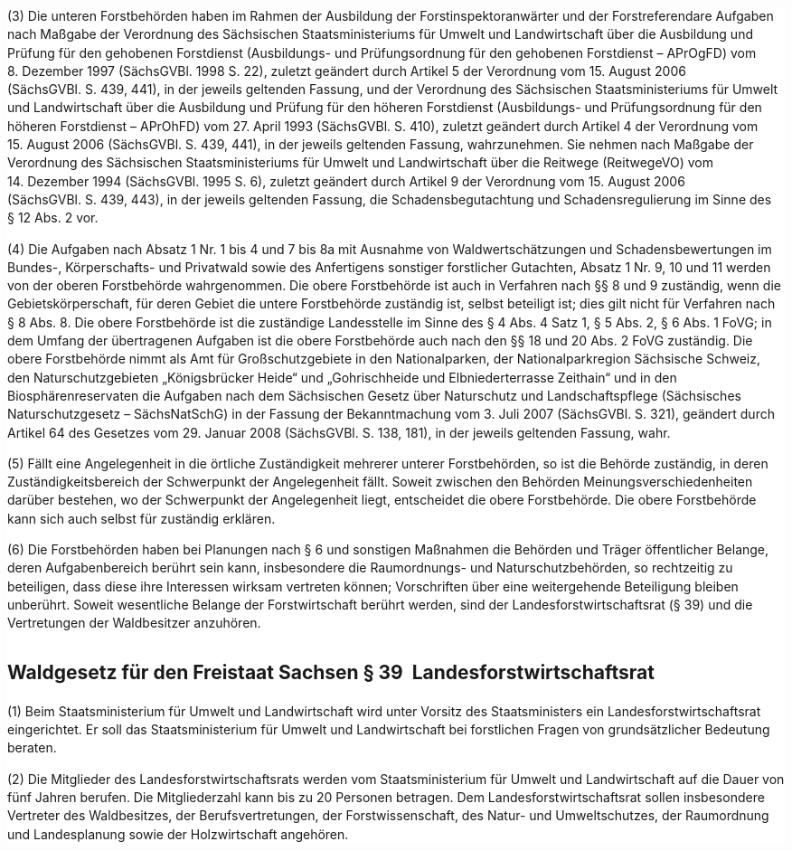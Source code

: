 (3) Die unteren Forstbehörden haben im Rahmen der Ausbildung der Forstinspektoranwärter und der Forstreferendare Aufgaben nach Maßgabe der Verordnung des Sächsischen Staatsministeriums für Umwelt und Landwirtschaft über die Ausbildung und Prüfung für den gehobenen Forstdienst (Ausbildungs- und Prüfungsordnung für den gehobenen Forstdienst – 
APrOgFD) vom 8. Dezember 1997 (SächsGVBl. 1998 S. 22), zuletzt geändert durch Artikel 5 der Verordnung vom 15. August 2006 (SächsGVBl. S. 439, 441), in der jeweils geltenden Fassung, und der Verordnung des Sächsischen Staatsministeriums für Umwelt und Landwirtschaft über die Ausbildung und Prüfung für den höheren Forstdienst (Ausbildungs- und Prüfungsordnung für den höheren Forstdienst –
        APrOhFD) vom 27. April 1993 (SächsGVBl. S. 410), zuletzt geändert durch Artikel 4 der Verordnung vom 15. August 2006 (SächsGVBl. S. 439, 441), in der jeweils geltenden Fassung, wahrzunehmen. Sie nehmen nach Maßgabe der Verordnung des Sächsischen Staatsministeriums für Umwelt und Landwirtschaft über die Reitwege (ReitwegeVO) vom 14. Dezember 1994 (SächsGVBl. 1995 S. 6), zuletzt geändert durch Artikel 9 der Verordnung vom 15. August 2006 (SächsGVBl. S. 439, 443), in der jeweils geltenden Fassung, die Schadensbegutachtung und Schadensregulierung im Sinne des § 12 Abs. 2 vor.

(4) Die Aufgaben nach Absatz 1 Nr. 1 bis 4 und 7 bis 8a mit Ausnahme von Waldwertschätzungen und Schadensbewertungen im Bundes-, Körperschafts- und Privatwald sowie des Anfertigens sonstiger forstlicher Gutachten, Absatz 1 Nr. 9, 10 und 11 werden von der oberen Forstbehörde wahrgenommen. Die obere Forstbehörde ist auch in Verfahren nach §§ 8 und 9 zuständig, wenn die Gebietskörperschaft, für deren Gebiet die untere Forstbehörde zuständig ist, selbst beteiligt ist; dies gilt nicht für Verfahren nach § 8 Abs. 8. Die obere Forstbehörde ist die zuständige Landesstelle im Sinne des § 4 Abs. 4 Satz 1, § 5 Abs. 2, § 6 Abs. 1           FoVG; in dem Umfang der übertragenen Aufgaben ist die obere Forstbehörde auch nach den §§ 18 und 20 Abs. 2           FoVG zuständig. Die obere Forstbehörde nimmt als Amt für Großschutzgebiete in den Nationalparken, der Nationalparkregion Sächsische Schweiz, den Naturschutzgebieten „Königsbrücker Heide“ und „Gohrischheide und Elbniederterrasse Zeithain“ und in den Biosphärenreservaten die Aufgaben nach dem Sächsischen Gesetz über Naturschutz und Landschaftspflege (Sächsisches Naturschutzgesetz –           SächsNatSchG) in der Fassung der Bekanntmachung vom 3. Juli 2007 (SächsGVBl. S. 321), geändert durch Artikel 64 des Gesetzes vom 29. Januar 2008 (SächsGVBl. S. 138, 181), in der jeweils geltenden Fassung, wahr.

(5) Fällt eine Angelegenheit in die örtliche Zuständigkeit mehrerer unterer Forstbehörden, so ist die Behörde zuständig, in deren Zuständigkeitsbereich der Schwerpunkt der Angelegenheit fällt. Soweit zwischen den Behörden Meinungsverschiedenheiten darüber bestehen, wo der Schwerpunkt der Angelegenheit liegt, entscheidet die obere Forstbehörde. Die obere Forstbehörde kann sich auch selbst für zuständig erklären.

(6) Die Forstbehörden haben bei Planungen nach § 6 und sonstigen Maßnahmen die Behörden und Träger öffentlicher Belange, deren Aufgabenbereich berührt sein kann, insbesondere die Raumordnungs- und Naturschutzbehörden, so rechtzeitig zu beteiligen, dass diese ihre Interessen wirksam vertreten können; Vorschriften über eine weitergehende Beteiligung bleiben unberührt. Soweit wesentliche Belange der Forstwirtschaft berührt werden, sind der Landesforstwirtschaftsrat (§ 39) und die Vertretungen der Waldbesitzer anzuhören.


## Waldgesetz für den Freistaat Sachsen § 39  Landesforstwirtschaftsrat

(1) Beim Staatsministerium für Umwelt und Landwirtschaft wird unter Vorsitz des Staatsministers ein Landesforstwirtschaftsrat eingerichtet. Er soll das Staatsministerium für Umwelt und Landwirtschaft bei forstlichen Fragen von grundsätzlicher Bedeutung beraten.

(2) Die Mitglieder des Landesforstwirtschaftsrats werden vom Staatsministerium für Umwelt und Landwirtschaft auf die Dauer von fünf Jahren berufen. Die Mitgliederzahl kann bis zu 20 Personen betragen. Dem Landesforstwirtschaftsrat sollen insbesondere Vertreter des Waldbesitzes, der Berufsvertretungen, der Forstwissenschaft, des Natur- und Umweltschutzes, der Raumordnung und Landesplanung sowie der Holzwirtschaft angehören.
